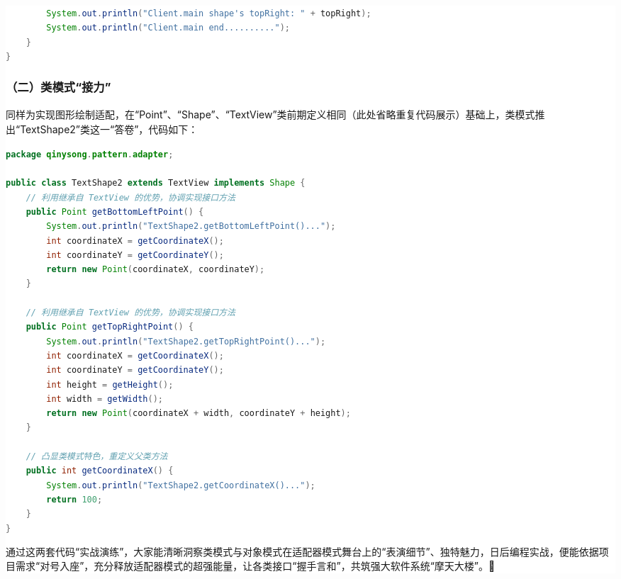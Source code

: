 ```java
        System.out.println("Client.main shape's topRight: " + topRight);
        System.out.println("Client.main end..........");
    }
}
```

### （二）类模式“接力”
同样为实现图形绘制适配，在“Point”、“Shape”、“TextView”类前期定义相同（此处省略重复代码展示）基础上，类模式推出“TextShape2”类这一“答卷”，代码如下：
```java
package qinysong.pattern.adapter;

public class TextShape2 extends TextView implements Shape {
    // 利用继承自 TextView 的优势，协调实现接口方法
    public Point getBottomLeftPoint() {
        System.out.println("TextShape2.getBottomLeftPoint()...");
        int coordinateX = getCoordinateX();
        int coordinateY = getCoordinateY();
        return new Point(coordinateX, coordinateY);
    }

    // 利用继承自 TextView 的优势，协调实现接口方法
    public Point getTopRightPoint() {
        System.out.println("TextShape2.getTopRightPoint()...");
        int coordinateX = getCoordinateX();
        int coordinateY = getCoordinateY();
        int height = getHeight();
        int width = getWidth();
        return new Point(coordinateX + width, coordinateY + height);
    }

    // 凸显类模式特色，重定义父类方法
    public int getCoordinateX() {
        System.out.println("TextShape2.getCoordinateX()...");
        return 100;
    }
}
```

通过这两套代码“实战演练”，大家能清晰洞察类模式与对象模式在适配器模式舞台上的“表演细节”、独特魅力，日后编程实战，便能依据项目需求“对号入座”，充分释放适配器模式的超强能量，让各类接口“握手言和”，共筑强大软件系统“摩天大楼”。🚀 